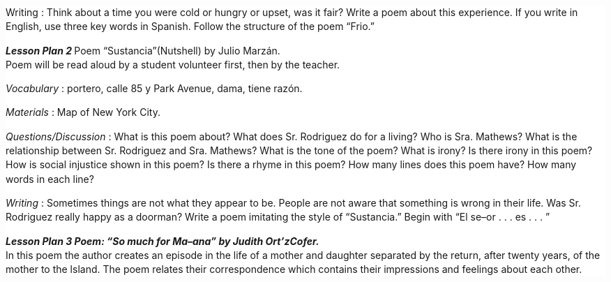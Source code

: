   Writing
  </i>
  : Think about a time you were cold or hungry or upset, was it fair? Write a poem about this experience. If you write in English, use three key words in Spanish. Follow the structure of the poem “Frio.”
 </p>
<p>
  <b>
   <i>
    <i>
     <b>
      Lesson Plan 2
     </b>
    </i>
   </i>
  </b>
  Poem “Sustancia”(Nutshell) by Julio Marzán.
  <br/>
  Poem will be read aloud by a student volunteer first, then by the teacher.
 </p>
 <p>
  <i>
   Vocabulary
  </i>
  : portero, calle 85 y Park Avenue, dama, tiene razón.
 </p>
 <p>
  <i>
   Materials
  </i>
  : Map of New York City.
 </p>
 <p>
  <i>
   Questions/Discussion
  </i>
  : What is this poem about? What does Sr. Rodriguez do for a living? Who is Sra. Mathews? What is the relationship between Sr. Rodriguez and Sra. Mathews? What is the tone of the poem? What is irony? Is there irony in this poem? How is social injustice shown in this poem? Is there a rhyme in this poem? How many lines does this poem have? How many words in each line?
 </p>
 <p>
  <i>
   Writing
  </i>
  : Sometimes things are not what they appear to be. People are not aware that something is wrong in their life. Was Sr. Rodriguez really happy as a doorman? Write a poem imitating the style of “Sustancia.” Begin with “El se–or . . . es . . . ”
 </p>
<p>
  <b>
   <i>
    <i>
     <b>
      Lesson Plan 3
     </b>
    </i>
    Poem: “So much for Ma–ana” by Judith Ort’zCofer.
   </i>
  </b>
  <br/>
  In this poem the author creates an episode in the life of a mother and daughter separated by the return, after twenty years, of the mother to the lsland. The poem relates their correspondence which contains their impressions and feelings about each other.